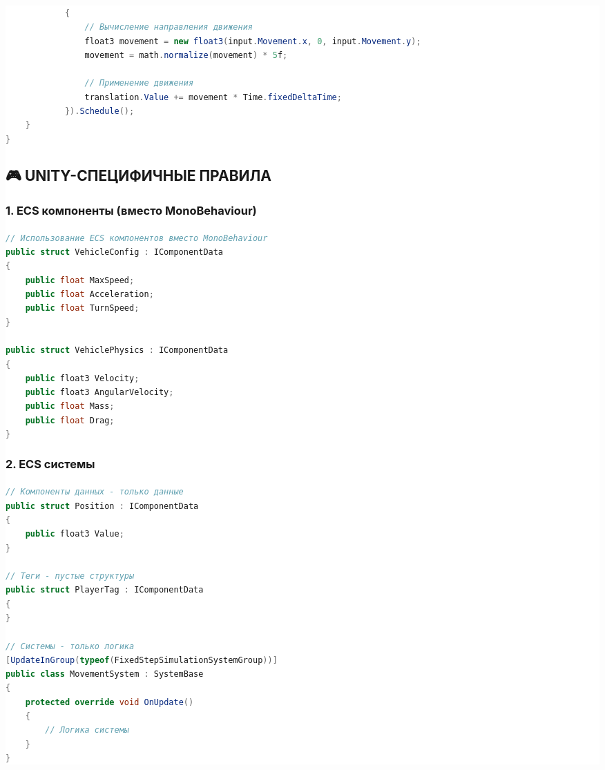 ```csharp
            {
                // Вычисление направления движения
                float3 movement = new float3(input.Movement.x, 0, input.Movement.y);
                movement = math.normalize(movement) * 5f;
                
                // Применение движения
                translation.Value += movement * Time.fixedDeltaTime;
            }).Schedule();
    }
}
```

## 🎮 **UNITY-СПЕЦИФИЧНЫЕ ПРАВИЛА**

### **1. ECS компоненты (вместо MonoBehaviour)**
```csharp
// Использование ECS компонентов вместо MonoBehaviour
public struct VehicleConfig : IComponentData
{
    public float MaxSpeed;
    public float Acceleration;
    public float TurnSpeed;
}

public struct VehiclePhysics : IComponentData
{
    public float3 Velocity;
    public float3 AngularVelocity;
    public float Mass;
    public float Drag;
}
```

### **2. ECS системы**
```csharp
// Компоненты данных - только данные
public struct Position : IComponentData
{
    public float3 Value;
}

// Теги - пустые структуры
public struct PlayerTag : IComponentData
{
}

// Системы - только логика
[UpdateInGroup(typeof(FixedStepSimulationSystemGroup))]
public class MovementSystem : SystemBase
{
    protected override void OnUpdate()
    {
        // Логика системы
    }
}
```

